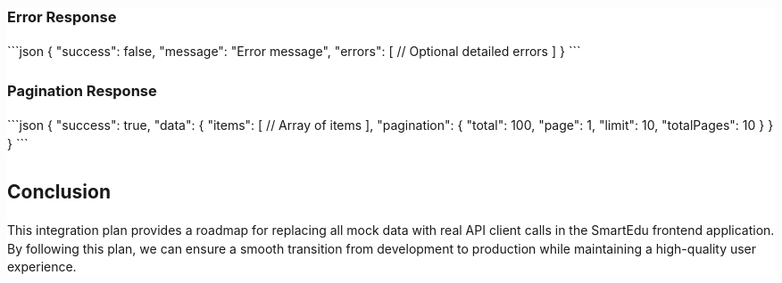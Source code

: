 ### Error Response
\`\`\`json
{
  "success": false,
  "message": "Error message",
  "errors": [
    // Optional detailed errors
  ]
}
\`\`\`

### Pagination Response
\`\`\`json
{
  "success": true,
  "data": {
    "items": [
      // Array of items
    ],
    "pagination": {
      "total": 100,
      "page": 1,
      "limit": 10,
      "totalPages": 10
    }
  }
}
\`\`\`

## Conclusion

This integration plan provides a roadmap for replacing all mock data with real API client calls in the SmartEdu frontend application. By following this plan, we can ensure a smooth transition from development to production while maintaining a high-quality user experience.
